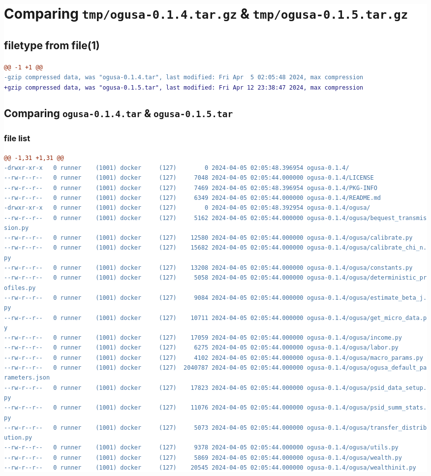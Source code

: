 # Comparing `tmp/ogusa-0.1.4.tar.gz` & `tmp/ogusa-0.1.5.tar.gz`

## filetype from file(1)

```diff
@@ -1 +1 @@
-gzip compressed data, was "ogusa-0.1.4.tar", last modified: Fri Apr  5 02:05:48 2024, max compression
+gzip compressed data, was "ogusa-0.1.5.tar", last modified: Fri Apr 12 23:38:47 2024, max compression
```

## Comparing `ogusa-0.1.4.tar` & `ogusa-0.1.5.tar`

### file list

```diff
@@ -1,31 +1,31 @@
-drwxr-xr-x   0 runner    (1001) docker     (127)        0 2024-04-05 02:05:48.396954 ogusa-0.1.4/
--rw-r--r--   0 runner    (1001) docker     (127)     7048 2024-04-05 02:05:44.000000 ogusa-0.1.4/LICENSE
--rw-r--r--   0 runner    (1001) docker     (127)     7469 2024-04-05 02:05:48.396954 ogusa-0.1.4/PKG-INFO
--rw-r--r--   0 runner    (1001) docker     (127)     6349 2024-04-05 02:05:44.000000 ogusa-0.1.4/README.md
-drwxr-xr-x   0 runner    (1001) docker     (127)        0 2024-04-05 02:05:48.392954 ogusa-0.1.4/ogusa/
--rw-r--r--   0 runner    (1001) docker     (127)     5162 2024-04-05 02:05:44.000000 ogusa-0.1.4/ogusa/bequest_transmission.py
--rw-r--r--   0 runner    (1001) docker     (127)    12580 2024-04-05 02:05:44.000000 ogusa-0.1.4/ogusa/calibrate.py
--rw-r--r--   0 runner    (1001) docker     (127)    15682 2024-04-05 02:05:44.000000 ogusa-0.1.4/ogusa/calibrate_chi_n.py
--rw-r--r--   0 runner    (1001) docker     (127)    13208 2024-04-05 02:05:44.000000 ogusa-0.1.4/ogusa/constants.py
--rw-r--r--   0 runner    (1001) docker     (127)     5058 2024-04-05 02:05:44.000000 ogusa-0.1.4/ogusa/deterministic_profiles.py
--rw-r--r--   0 runner    (1001) docker     (127)     9084 2024-04-05 02:05:44.000000 ogusa-0.1.4/ogusa/estimate_beta_j.py
--rw-r--r--   0 runner    (1001) docker     (127)    10711 2024-04-05 02:05:44.000000 ogusa-0.1.4/ogusa/get_micro_data.py
--rw-r--r--   0 runner    (1001) docker     (127)    17059 2024-04-05 02:05:44.000000 ogusa-0.1.4/ogusa/income.py
--rw-r--r--   0 runner    (1001) docker     (127)     6275 2024-04-05 02:05:44.000000 ogusa-0.1.4/ogusa/labor.py
--rw-r--r--   0 runner    (1001) docker     (127)     4102 2024-04-05 02:05:44.000000 ogusa-0.1.4/ogusa/macro_params.py
--rw-r--r--   0 runner    (1001) docker     (127)  2040787 2024-04-05 02:05:44.000000 ogusa-0.1.4/ogusa/ogusa_default_parameters.json
--rw-r--r--   0 runner    (1001) docker     (127)    17823 2024-04-05 02:05:44.000000 ogusa-0.1.4/ogusa/psid_data_setup.py
--rw-r--r--   0 runner    (1001) docker     (127)    11076 2024-04-05 02:05:44.000000 ogusa-0.1.4/ogusa/psid_summ_stats.py
--rw-r--r--   0 runner    (1001) docker     (127)     5073 2024-04-05 02:05:44.000000 ogusa-0.1.4/ogusa/transfer_distribution.py
--rw-r--r--   0 runner    (1001) docker     (127)     9378 2024-04-05 02:05:44.000000 ogusa-0.1.4/ogusa/utils.py
--rw-r--r--   0 runner    (1001) docker     (127)     5869 2024-04-05 02:05:44.000000 ogusa-0.1.4/ogusa/wealth.py
--rw-r--r--   0 runner    (1001) docker     (127)    20545 2024-04-05 02:05:44.000000 ogusa-0.1.4/ogusa/wealthinit.py
```